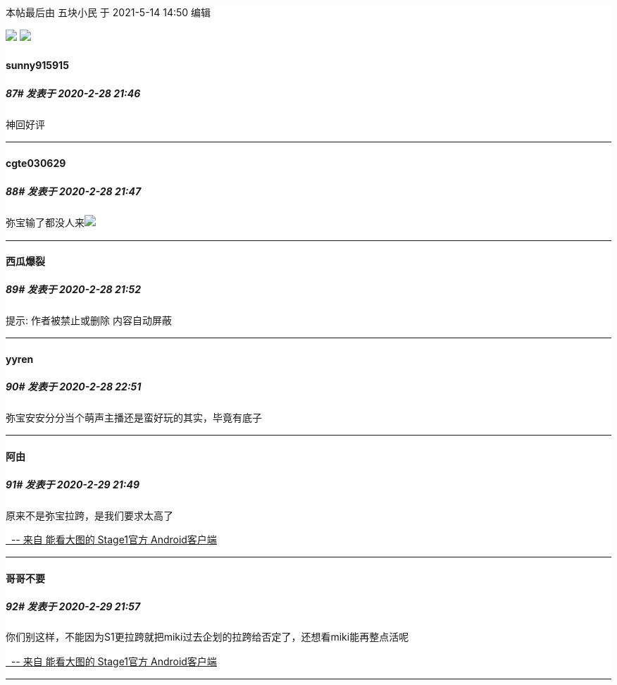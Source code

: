  本帖最后由 五块小民 于 2021-5-14 14:50 编辑 

<img src="https://static.saraba1st.com/image/smiley/face2017/042.png" referrerpolicy="no-referrer">
<img src="https://photo.weibo.com/5495836032/wbphotos/large/mid/4476538369982755/pid/005ZVY0Egy1gcasfckhz1j30di0lc7a4" id="aimg_TzKP4" lazyloadthumb="1" onclick="zoom(this, this.src, 0, 0, 0)" onmouseover="img_onmouseoverfunc(this)"/)

*****

####  sunny915915  
##### 87#       发表于 2020-2-28 21:46

神回好评

*****

####  cgte030629  
##### 88#       发表于 2020-2-28 21:47

弥宝输了都没人来<img src="https://static.saraba1st.com/image/smiley/face2017/092.png" referrerpolicy="no-referrer">

*****

####  西瓜爆裂  
##### 89#       发表于 2020-2-28 21:52

提示: 作者被禁止或删除 内容自动屏蔽

*****

####  yyren  
##### 90#       发表于 2020-2-28 22:51

弥宝安安分分当个萌声主播还是蛮好玩的其实，毕竟有底子



*****

####  阿由  
##### 91#       发表于 2020-2-29 21:49

原来不是弥宝拉跨，是我们要求太高了

[  -- 来自 能看大图的 Stage1官方 Android客户端](https://www.coolapk.com/apk/140634)

*****

####  哥哥不要  
##### 92#       发表于 2020-2-29 21:57

你们别这样，不能因为S1更拉跨就把miki过去企划的拉跨给否定了，还想看miki能再整点活呢

[  -- 来自 能看大图的 Stage1官方 Android客户端](https://www.coolapk.com/apk/140634)

*****
